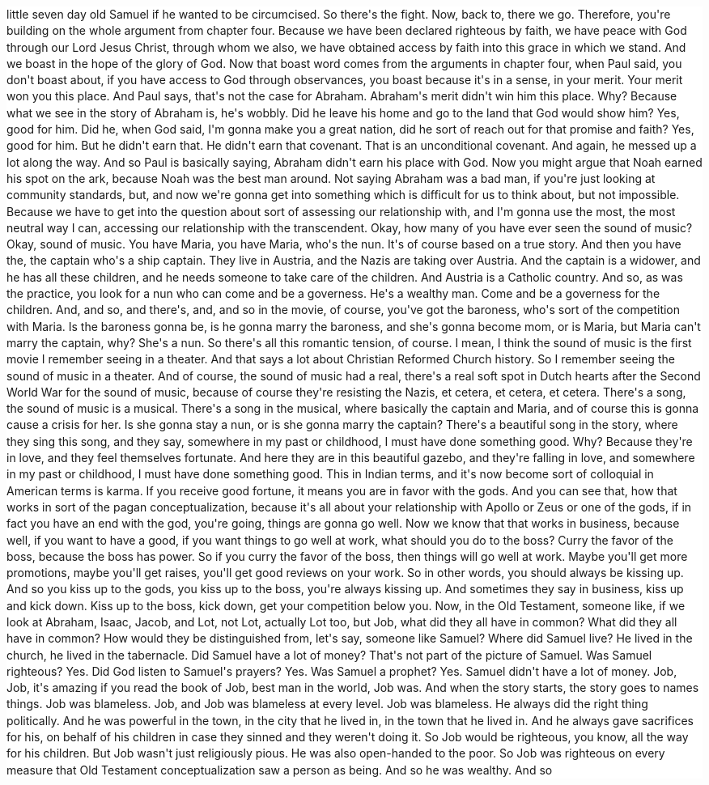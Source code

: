 little seven day old Samuel if he wanted to be circumcised. So there's the fight. Now, back to, there we go. Therefore, you're building on the whole argument from chapter four. Because we have been declared righteous by faith, we have peace with God through our Lord Jesus Christ, through whom we also, we have obtained access by faith into this grace in which we stand. And we boast in the hope of the glory of God. Now that boast word comes from the arguments in chapter four, when Paul said, you don't boast about, if you have access to God through observances, you boast because it's in a sense, in your merit. Your merit won you this place. And Paul says, that's not the case for Abraham. Abraham's merit didn't win him this place. Why? Because what we see in the story of Abraham is, he's wobbly. Did he leave his home and go to the land that God would show him? Yes, good for him. Did he, when God said, I'm gonna make you a great nation, did he sort of reach out for that promise and faith? Yes, good for him. But he didn't earn that. He didn't earn that covenant. That is an unconditional covenant. And again, he messed up a lot along the way. And so Paul is basically saying, Abraham didn't earn his place with God. Now you might argue that Noah earned his spot on the ark, because Noah was the best man around. Not saying Abraham was a bad man, if you're just looking at community standards, but, and now we're gonna get into something which is difficult for us to think about, but not impossible. Because we have to get into the question about sort of assessing our relationship with, and I'm gonna use the most, the most neutral way I can, accessing our relationship with the transcendent. Okay, how many of you have ever seen the sound of music? Okay, sound of music. You have Maria, you have Maria, who's the nun. It's of course based on a true story. And then you have the, the captain who's a ship captain. They live in Austria, and the Nazis are taking over Austria. And the captain is a widower, and he has all these children, and he needs someone to take care of the children. And Austria is a Catholic country. And so, as was the practice, you look for a nun who can come and be a governess. He's a wealthy man. Come and be a governess for the children. And, and so, and there's, and, and so in the movie, of course, you've got the baroness, who's sort of the competition with Maria. Is the baroness gonna be, is he gonna marry the baroness, and she's gonna become mom, or is Maria, but Maria can't marry the captain, why? She's a nun. So there's all this romantic tension, of course. I mean, I think the sound of music is the first movie I remember seeing in a theater. And that says a lot about Christian Reformed Church history. So I remember seeing the sound of music in a theater. And of course, the sound of music had a real, there's a real soft spot in Dutch hearts after the Second World War for the sound of music, because of course they're resisting the Nazis, et cetera, et cetera, et cetera. There's a song, the sound of music is a musical. There's a song in the musical, where basically the captain and Maria, and of course this is gonna cause a crisis for her. Is she gonna stay a nun, or is she gonna marry the captain? There's a beautiful song in the story, where they sing this song, and they say, somewhere in my past or childhood, I must have done something good. Why? Because they're in love, and they feel themselves fortunate. And here they are in this beautiful gazebo, and they're falling in love, and somewhere in my past or childhood, I must have done something good. This in Indian terms, and it's now become sort of colloquial in American terms is karma. If you receive good fortune, it means you are in favor with the gods. And you can see that, how that works in sort of the pagan conceptualization, because it's all about your relationship with Apollo or Zeus or one of the gods, if in fact you have an end with the god, you're going, things are gonna go well. Now we know that that works in business, because well, if you want to have a good, if you want things to go well at work, what should you do to the boss? Curry the favor of the boss, because the boss has power. So if you curry the favor of the boss, then things will go well at work. Maybe you'll get more promotions, maybe you'll get raises, you'll get good reviews on your work. So in other words, you should always be kissing up. And so you kiss up to the gods, you kiss up to the boss, you're always kissing up. And sometimes they say in business, kiss up and kick down. Kiss up to the boss, kick down, get your competition below you. Now, in the Old Testament, someone like, if we look at Abraham, Isaac, Jacob, and Lot, not Lot, actually Lot too, but Job, what did they all have in common? What did they all have in common? How would they be distinguished from, let's say, someone like Samuel? Where did Samuel live? He lived in the church, he lived in the tabernacle. Did Samuel have a lot of money? That's not part of the picture of Samuel. Was Samuel righteous? Yes. Did God listen to Samuel's prayers? Yes. Was Samuel a prophet? Yes. Samuel didn't have a lot of money. Job, Job, it's amazing if you read the book of Job, best man in the world, Job was. And when the story starts, the story goes to names things. Job was blameless. Job, and Job was blameless at every level. Job was blameless. He always did the right thing politically. And he was powerful in the town, in the city that he lived in, in the town that he lived in. And he always gave sacrifices for his, on behalf of his children in case they sinned and they weren't doing it. So Job would be righteous, you know, all the way for his children. But Job wasn't just religiously pious. He was also open-handed to the poor. So Job was righteous on every measure that Old Testament conceptualization saw a person as being. And so he was wealthy. And so